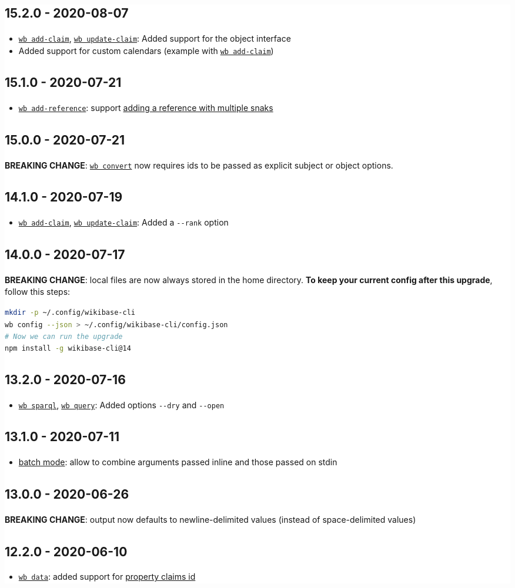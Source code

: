 ## 15.2.0 - 2020-08-07
* [`wb add-claim`](https://github.com/maxlath/wikibase-cli/blob/main/docs/write_operations.md#wb-add-claim), [`wb update-claim`](https://github.com/maxlath/wikibase-cli/blob/main/docs/write_operations.md#wb-update-claim): Added support for the object interface
* Added support for custom calendars (example with [`wb add-claim`](https://github.com/maxlath/wikibase-cli/blob/main/docs/write_operations.md#json-format))

## 15.1.0 - 2020-07-21
* [`wb add-reference`](https://github.com/maxlath/wikibase-cli/blob/main/docs/write_operations.md#wb-add-reference): support [adding a reference with multiple snaks](https://github.com/maxlath/wikibase-cli/blob/main/docs/write_operations.md#add-a-reference-with-multiple-snaks)

## 15.0.0 - 2020-07-21
**BREAKING CHANGE**: [`wb convert`](https://github.com/maxlath/wikibase-cli/blob/main/docs/read_operations.md#wb-convert) now requires ids to be passed as explicit subject or object options.

## 14.1.0 - 2020-07-19
* [`wb add-claim`](https://github.com/maxlath/wikibase-cli/blob/main/docs/write_operations.md#wb-add-claim), [`wb update-claim`](https://github.com/maxlath/wikibase-cli/blob/main/docs/write_operations.md#wb-update-claim): Added a `--rank` option

## 14.0.0 - 2020-07-17
**BREAKING CHANGE**: local files are now always stored in the home directory. **To keep your current config after this upgrade**, follow this steps:
```sh
mkdir -p ~/.config/wikibase-cli
wb config --json > ~/.config/wikibase-cli/config.json
# Now we can run the upgrade
npm install -g wikibase-cli@14
```

## 13.2.0 - 2020-07-16
* [`wb sparql`](https://github.com/maxlath/wikibase-cli/blob/main/docs/read_operations.md#wb-sparql), [`wb query`](https://github.com/maxlath/wikibase-cli/blob/main/docs/read_operations.md#wb-query): Added options `--dry` and `--open`

## 13.1.0 - 2020-07-11
* [batch mode](https://github.com/maxlath/wikibase-cli/blob/main/docs/write_operations.md#batch-mode): allow to combine arguments passed inline and those passed on stdin

## 13.0.0 - 2020-06-26
**BREAKING CHANGE**: output now defaults to newline-delimited values (instead of space-delimited values)

## 12.2.0 - 2020-06-10
* [`wb data`](https://github.com/maxlath/wikibase-cli/blob/main/docs/read_operations.md#wb-data): added support for [property claims id](https://github.com/maxlath/wikibase-cli/blob/main/docs/read_operations.md#property-claims)
